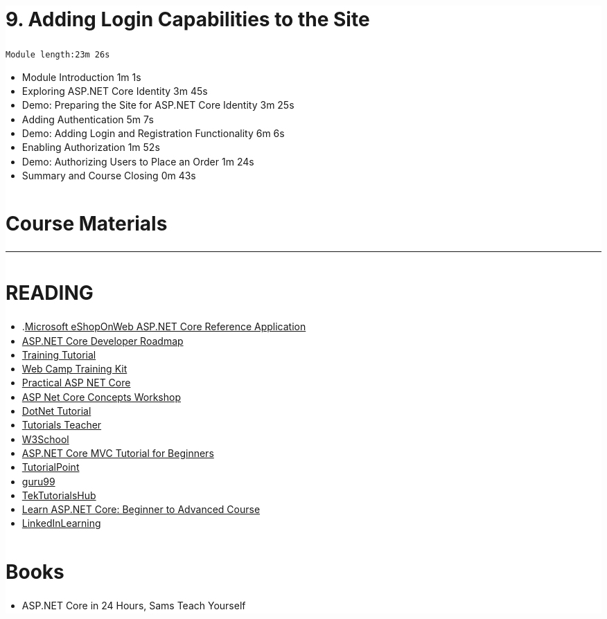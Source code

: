 # 9. Adding Login Capabilities to the Site
`Module length:23m 26s`
* Module Introduction
1m 1s
* Exploring ASP.NET Core Identity
3m 45s
* Demo: Preparing the Site for ASP.NET Core Identity
3m 25s
* Adding Authentication
5m 7s
* Demo: Adding Login and Registration Functionality
6m 6s
* Enabling Authorization
1m 52s
* Demo: Authorizing Users to Place an Order
1m 24s
* Summary and Course Closing
0m 43s


# Course Materials

---
# READING
- .[Microsoft eShopOnWeb ASP.NET Core Reference Application](https://github.com/DebasisPaul/eShopOnWeb)
- [ASP.NET Core Developer Roadmap](https://github.com/DebasisPaul/AspNetCore-Developer-Roadmap)
- [Training Tutorial](https://github.com/DebasisPaul/training-tutorials/blob/master/content/asp.net/getting-started/README.md)
- [Web Camp Training Kit](https://github.com/DebasisPaul/WebCampTrainingKit)
- [Practical ASP NET Core](https://github.com/DebasisPaul/practical-aspnetcore)
- [ASP Net Core Concepts Workshop](https://github.com/DebasisPaul/aspnetcore-concepts-workshop)
- [DotNet Tutorial](https://dotnettutorials.net/lesson/introduction-to-asp-net-core/)
- [Tutorials Teacher](https://www.tutorialsteacher.com/core/dependency-injection-in-aspnet-core)
- [W3School](https://www.w3schools.com/asp/default.asp)
- [ASP.NET Core MVC Tutorial for Beginners](https://www.pragimtech.com/courses/asp-net-core-mvc-tutorial-for-beginners/)
- [TutorialPoint](https://www.tutorialspoint.com/asp.net_core/index.htm)
- [guru99](https://www.guru99.com/asp-net-tutorial.html)
- [TekTutorialsHub](https://www.tektutorialshub.com/asp-net-core-tutorial/)
- [Learn ASP.NET Core: Beginner to Advanced Course](https://www.dotnettricks.com/paths/become-asp-net-core-developer)
- [LinkedInLearning](https://www.linkedin.com/learning/)

# Books
- ASP.NET Core in 24 Hours, Sams Teach Yourself
